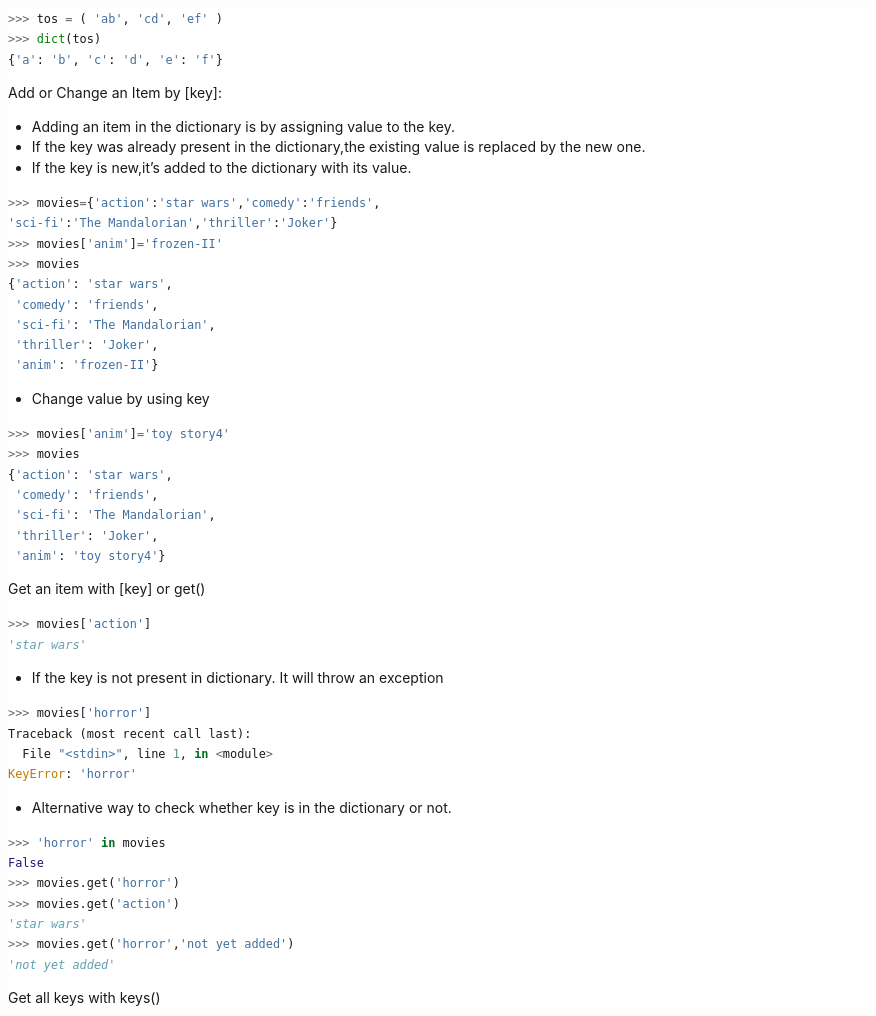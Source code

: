 ```python
>>> tos = ( 'ab', 'cd', 'ef' )
>>> dict(tos)
{'a': 'b', 'c': 'd', 'e': 'f'}
```
Add or Change an Item by [key]:

- Adding an item in the dictionary is by assigning value to the key.
- If the key was already present in the dictionary,the existing value is replaced by the new one.
- If the key is new,it’s added to the dictionary with its value.

```python
>>> movies={'action':'star wars','comedy':'friends',
'sci-fi':'The Mandalorian','thriller':'Joker'}
>>> movies['anim']='frozen-II'
>>> movies
{'action': 'star wars',
 'comedy': 'friends',
 'sci-fi': 'The Mandalorian',
 'thriller': 'Joker',
 'anim': 'frozen-II'}
 ```
- Change value by using key

```python
>>> movies['anim']='toy story4'
>>> movies
{'action': 'star wars',
 'comedy': 'friends',
 'sci-fi': 'The Mandalorian',
 'thriller': 'Joker',
 'anim': 'toy story4'}
 ```
 Get an item with [key] or get()

```python
>>> movies['action']
'star wars'
```
- If the key is not present in dictionary. It will throw an exception

```python
>>> movies['horror']
Traceback (most recent call last):
  File "<stdin>", line 1, in <module>
KeyError: 'horror'
```
- Alternative way to check whether key is in the dictionary or not.

```python
>>> 'horror' in movies
False
>>> movies.get('horror')
>>> movies.get('action')
'star wars'
>>> movies.get('horror','not yet added')
'not yet added'
```
Get all keys with keys()

